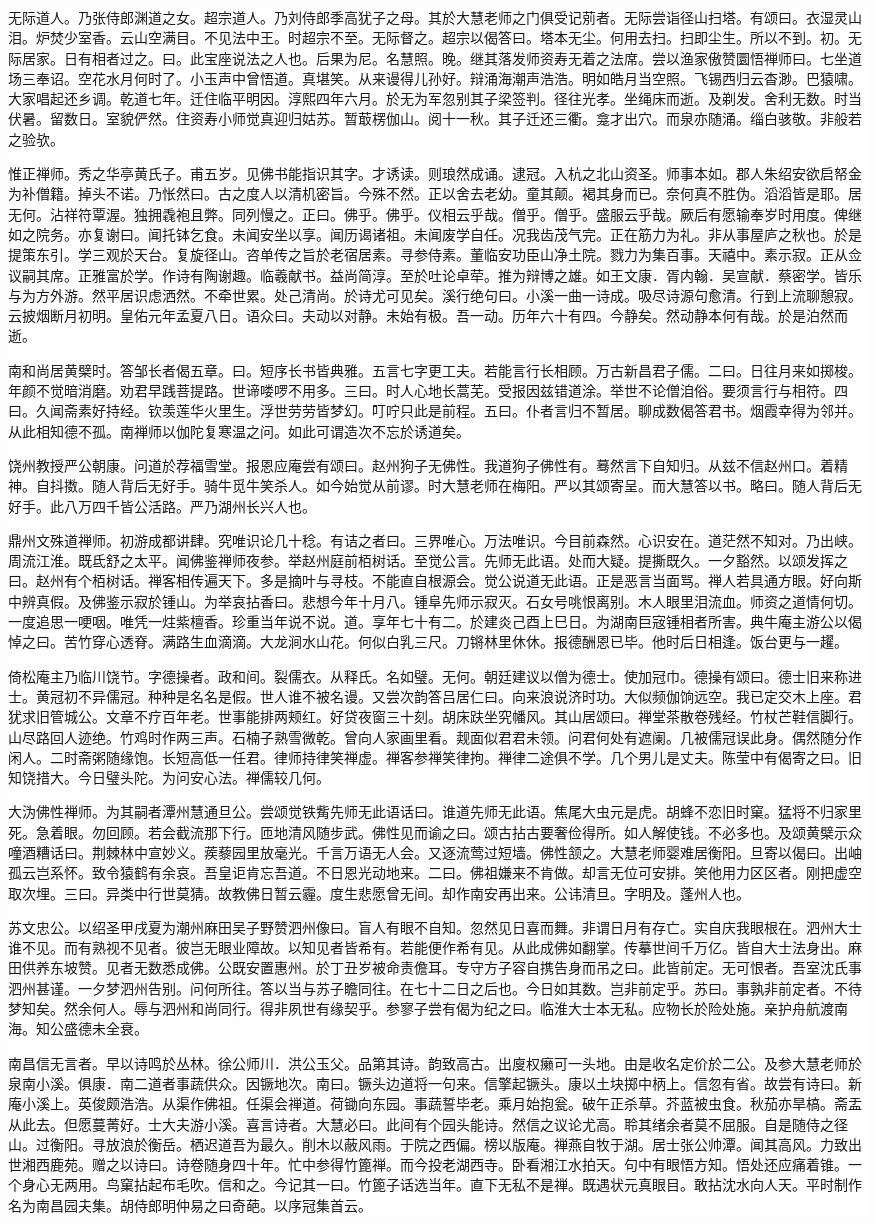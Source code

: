 无际道人。乃张侍郎渊道之女。超宗道人。乃刘侍郎季高犹子之母。其於大慧老师之门俱受记莂者。无际尝诣径山扫塔。有颂曰。衣湿灵山泪。炉焚少室香。云山空满目。不见法中王。时超宗不至。无际督之。超宗以偈答曰。塔本无尘。何用去扫。扫即尘生。所以不到。初。无际居家。日有相者过之。曰。此宝座说法之人也。后果为尼。名慧照。晚。继其落发师资寿无着之法席。尝以渔家傲赞圜悟禅师曰。七坐道场三奉诏。空花水月何时了。小玉声中曾悟道。真堪笑。从来谩得儿孙好。辩涌海潮声浩浩。明如皓月当空照。飞锡西归云杳渺。巴猿啸。大家唱起还乡调。乾道七年。迁住临平明因。淳熙四年六月。於无为军忽别其子梁签判。径往光孝。坐绳床而逝。及剃发。舍利无数。时当伏暑。留数日。室貌俨然。住资寿小师觉真迎归姑苏。暂菆楞伽山。阅十一秋。其子迁还三衢。龛才出穴。而泉亦随涌。缁白骇敬。非般若之验欤。  

惟正禅师。秀之华亭黄氏子。甫五岁。见佛书能指识其字。才诱读。则琅然成诵。逮冠。入杭之北山资圣。师事本如。郡人朱绍安欲启帑金为补僧籍。掉头不诺。乃怅然曰。古之度人以清机密旨。今殊不然。正以舍去老幼。童其颠。褐其身而已。奈何真不胜伪。滔滔皆是耶。居无何。沾祥符覃渥。独拥毳袍且弊。同列慢之。正曰。佛乎。佛乎。仪相云乎哉。僧乎。僧乎。盛服云乎哉。厥后有愿输奉岁时用度。俾继如之院务。亦复谢曰。闻托钵乞食。未闻安坐以享。闻历谒诸祖。未闻废学自任。况我齿茂气完。正在筋力为礼。非从事屋庐之秋也。於是提策东引。学三观於天台。复旋径山。咨单传之旨於老宿居素。寻参侍素。董临安功臣山净土院。戮力为集百事。天禧中。素示寂。正从佥议嗣其席。正雅富於学。作诗有陶谢趣。临羲献书。益尚简淳。至於吐论卓荦。推为辩博之雄。如王文康．胥内翰．吴宣献．蔡密学。皆乐与为方外游。然平居识虑洒然。不牵世累。处己清尚。於诗尤可见矣。溪行绝句曰。小溪一曲一诗成。吸尽诗源句愈清。行到上流聊憩寂。云披烟断月初明。皇佑元年孟夏八日。语众曰。夫动以对静。未始有极。吾一动。历年六十有四。今静矣。然动静本何有哉。於是泊然而逝。  

南和尚居黄檗时。答邹长者偈五章。曰。短序长书皆典雅。五言七字更工夫。若能言行长相顾。万古新昌君子儒。二曰。日往月来如掷梭。年颜不觉暗消磨。劝君早践菩提路。世谛喽啰不用多。三曰。时人心地长蒿芜。受报因兹错道涂。举世不论僧洎俗。要须言行与相符。四曰。久闻斋素好持经。钦羡莲华火里生。浮世劳劳皆梦幻。叮咛只此是前程。五曰。仆者言归不暂居。聊成数偈答君书。烟霞幸得为邻并。从此相知德不孤。南禅师以伽陀复寒温之问。如此可谓造次不忘於诱道矣。  

饶州教授严公朝康。问道於荐福雪堂。报恩应庵尝有颂曰。赵州狗子无佛性。我道狗子佛性有。蓦然言下自知归。从兹不信赵州口。着精神。自抖擞。随人背后无好手。骑牛觅牛笑杀人。如今始觉从前谬。时大慧老师在梅阳。严以其颂寄呈。而大慧答以书。略曰。随人背后无好手。此八万四千皆公活路。严乃湖州长兴人也。  

鼎州文殊道禅师。初游成都讲肆。究唯识论几十稔。有诘之者曰。三界唯心。万法唯识。今目前森然。心识安在。道茫然不知对。乃出峡。周流江淮。既氐舒之太平。闻佛鉴禅师夜参。举赵州庭前栢树话。至觉公言。先师无此语。处而大疑。提撕既久。一夕豁然。以颂发挥之曰。赵州有个栢树话。禅客相传遍天下。多是摘叶与寻枝。不能直自根源会。觉公说道无此语。正是恶言当面骂。禅人若具通方眼。好向斯中辨真假。及佛鉴示寂於锺山。为举哀拈香曰。悲想今年十月八。锺阜先师示寂灭。石女号咷恨离别。木人眼里泪流血。师资之道情何切。一度追思一哽咽。唯凭一炷紫檀香。珍重当年说不说。道。享年七十有二。於建炎己酉上巳日。为湖南巨宼锺相者所害。典牛庵主游公以偈悼之曰。苦竹穿心透脊。满路生血滴滴。大龙涧水山花。何似白乳三尺。刀锵林里休休。报德酬恩已毕。他时后日相逢。饭台更与一趯。  

倚松庵主乃临川饶节。字德操者。政和间。裂儒衣。从释氏。名如璧。无何。朝廷建议以僧为德士。使加冠巾。德操有颂曰。德士旧来称进士。黄冠初不异儒冠。种种是名名是假。世人谁不被名谩。又尝次韵答吕居仁曰。向来浪说济时功。大似频伽饷远空。我已定交木上座。君犹求旧管城公。文章不疗百年老。世事能排两颊红。好贷夜窗三十刻。胡床趺坐究幡风。其山居颂曰。禅堂茶散卷残经。竹杖芒鞋信脚行。山尽路回人迹绝。竹鸡时作两三声。石楠子熟雪微乾。曾向人家画里看。觌面似君君未领。问君何处有遮阑。几被儒冠误此身。偶然随分作闲人。二时斋粥随缘饱。长短高低一任君。律师持律笑禅虚。禅客参禅笑律拘。禅律二途俱不学。几个男儿是丈夫。陈莹中有偈寄之曰。旧知饶措大。今日璧头陀。为问安心法。禅儒较几何。  

大沩佛性禅师。为其嗣者潭州慧通旦公。尝颂觉铁觜先师无此语话曰。谁道先师无此语。焦尾大虫元是虎。胡蜂不恋旧时窠。猛将不归家里死。急着眼。勿回顾。若会截流那下行。匝地清风随步武。佛性见而谕之曰。颂古拈古要奢俭得所。如人解使钱。不必多也。及颂黄檗示众噇酒糟话曰。荆棘林中宣妙义。蒺藜园里放毫光。千言万语无人会。又逐流莺过短墙。佛性颔之。大慧老师婴难居衡阳。旦寄以偈曰。出岫孤云岂系怀。致令猿鹤有余哀。吾皇讵肯忘吾道。不日恩光动地来。二曰。佛祖嫌来不肯做。却言无位可安排。笑他用力区区者。刚把虚空取次埋。三曰。异类中行世莫猜。故教佛日暂云霾。度生悲愿曾无间。却作南安再出来。公讳清旦。字明及。蓬州人也。  

苏文忠公。以绍圣甲戌夏为潮州麻田吴子野赞泗州像曰。盲人有眼不自知。忽然见日喜而舞。非谓日月有存亡。实自庆我眼根在。泗州大士谁不见。而有熟视不见者。彼岂无眼业障故。以知见者皆希有。若能便作希有见。从此成佛如翻掌。传摹世间千万亿。皆自大士法身出。麻田供养东坡赞。见者无数悉成佛。公既安置惠州。於丁丑岁被命责儋耳。专守方子容自携告身而吊之曰。此皆前定。无可恨者。吾室沈氏事泗州甚谨。一夕梦泗州告别。问何所往。答以当与苏子瞻同往。在七十二日之后也。今日如其数。岂非前定乎。苏曰。事孰非前定者。不待梦知矣。然余何人。辱与泗州和尚同行。得非夙世有缘契乎。参寥子尝有偈为纪之曰。临淮大士本无私。应物长於险处施。亲护舟航渡南海。知公盛德未全衰。  

南昌信无言者。早以诗鸣於丛林。徐公师川．洪公玉父。品第其诗。韵致高古。出廋权癞可一头地。由是收名定价於二公。及参大慧老师於泉南小溪。俱康．南二道者事蔬供众。因镢地次。南曰。镢头边道将一句来。信擎起镢头。康以土块掷中柄上。信忽有省。故尝有诗曰。新庵小溪上。英俊颇浩浩。从渠作佛祖。任渠会禅道。荷锄向东园。事蔬誓毕老。乘月始抱瓮。破午正杀草。芥蓝被虫食。秋茄亦旱槁。斋盂从此去。但愿蔓菁好。士大夫游小溪。喜言诗者。大慧必曰。此间有个园头能诗。然信之议论尤高。聆其绪余者莫不屈服。自是随侍之径山。过衡阳。寻放浪於衡岳。栖迟道吾为最久。削木以蔽风雨。于院之西偏。榜以版庵。禅燕自牧于湖。居士张公帅潭。闻其高风。力致出世湘西鹿苑。赠之以诗曰。诗卷随身四十年。忙中参得竹篦禅。而今投老湖西寺。卧看湘江水拍天。句中有眼悟方知。悟处还应痛着锥。一个身心无两用。鸟窠拈起布毛吹。信和之。今记其一曰。竹篦子话选当年。直下无私不是禅。既遇状元真眼目。敢拈沈水向人天。平时制作名为南昌园夫集。胡侍郎明仲易之曰奇葩。以序冠集首云。  

